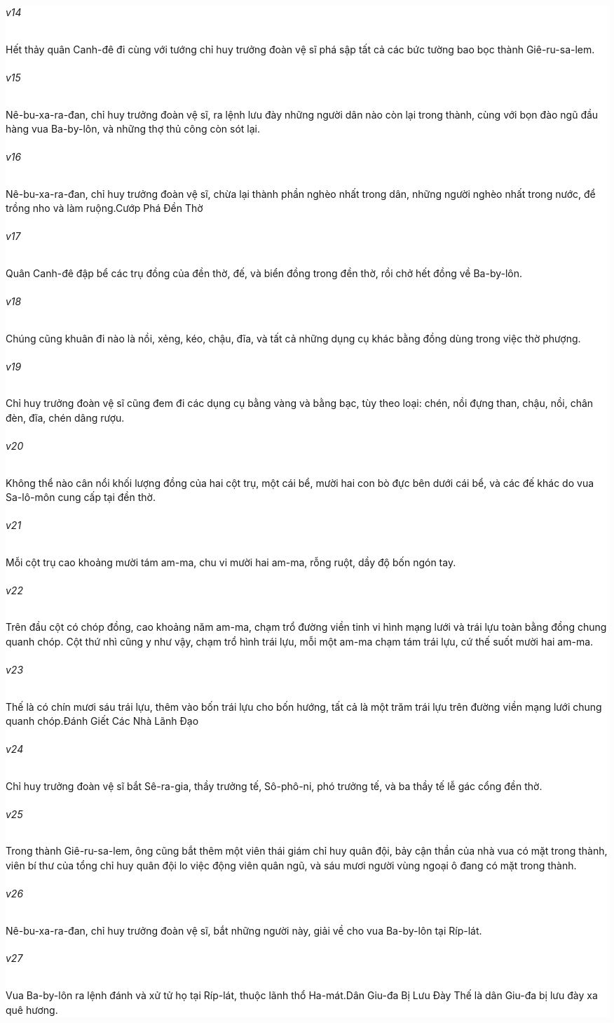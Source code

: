 ###### v14 
Hết thảy quân Canh-đê đi cùng với tướng chỉ huy trưởng đoàn vệ sĩ phá sập tất cả các bức tường bao bọc thành Giê-ru-sa-lem. 

###### v15 
Nê-bu-xa-ra-đan, chỉ huy trưởng đoàn vệ sĩ, ra lệnh lưu đày những người dân nào còn lại trong thành, cùng với bọn đào ngũ đầu hàng vua Ba-by-lôn, và những thợ thủ công còn sót lại. 

###### v16 
Nê-bu-xa-ra-đan, chỉ huy trưởng đoàn vệ sĩ, chừa lại thành phần nghèo nhất trong dân, những người nghèo nhất trong nước, để trồng nho và làm ruộng.Cướp Phá Đền Thờ 

###### v17 
Quân Canh-đê đập bể các trụ đồng của đền thờ, đế, và biển đồng trong đền thờ, rồi chở hết đồng về Ba-by-lôn. 

###### v18 
Chúng cũng khuân đi nào là nồi, xẻng, kéo, chậu, đĩa, và tất cả những dụng cụ khác bằng đồng dùng trong việc thờ phượng. 

###### v19 
Chỉ huy trưởng đoàn vệ sĩ cũng đem đi các dụng cụ bằng vàng và bằng bạc, tùy theo loại: chén, nồi đựng than, chậu, nồi, chân đèn, đĩa, chén dâng rượu. 

###### v20 
Không thể nào cân nổi khối lượng đồng của hai cột trụ, một cái bể, mười hai con bò đực bên dưới cái bể, và các đế khác do vua Sa-lô-môn cung cấp tại đền thờ. 

###### v21 
Mỗi cột trụ cao khoảng mười tám am-ma, chu vi mười hai am-ma, rỗng ruột, dầy độ bốn ngón tay. 

###### v22 
Trên đầu cột có chóp đồng, cao khoảng năm am-ma, chạm trổ đường viền tinh vi hình mạng lưới và trái lựu toàn bằng đồng chung quanh chóp. Cột thứ nhì cũng y như vậy, chạm trổ hình trái lựu, mỗi một am-ma chạm tám trái lựu, cứ thế suốt mười hai am-ma. 

###### v23 
Thế là có chín mươi sáu trái lựu, thêm vào bốn trái lựu cho bốn hướng, tất cả là một trăm trái lựu trên đường viền mạng lưới chung quanh chóp.Đánh Giết Các Nhà Lãnh Đạo 

###### v24 
Chỉ huy trưởng đoàn vệ sĩ bắt Sê-ra-gia, thầy trưởng tế, Sô-phô-ni, phó trưởng tế, và ba thầy tế lễ gác cổng đền thờ. 

###### v25 
Trong thành Giê-ru-sa-lem, ông cũng bắt thêm một viên thái giám chỉ huy quân đội, bảy cận thần của nhà vua có mặt trong thành, viên bí thư của tổng chỉ huy quân đội lo việc động viên quân ngũ, và sáu mươi người vùng ngoại ô đang có mặt trong thành. 

###### v26 
Nê-bu-xa-ra-đan, chỉ huy trưởng đoàn vệ sĩ, bắt những người này, giải về cho vua Ba-by-lôn tại Ríp-lát. 

###### v27 
Vua Ba-by-lôn ra lệnh đánh và xử tử họ tại Ríp-lát, thuộc lãnh thổ Ha-mát.Dân Giu-đa Bị Lưu Đày Thế là dân Giu-đa bị lưu đày xa quê hương. 
